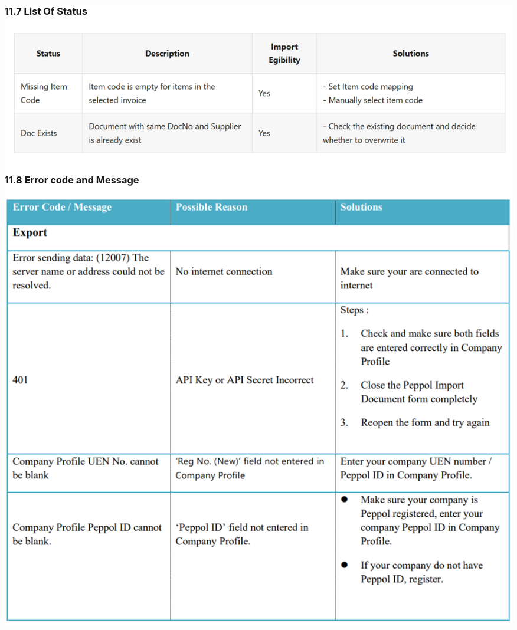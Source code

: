 ### 11.7 List Of Status

![205](../../static/img/singapore-gst/singapore-user-guide/205.png)

### 11.8 Error code and Message

![159](../../static/img/singapore-gst/singapore-user-guide/159.png)